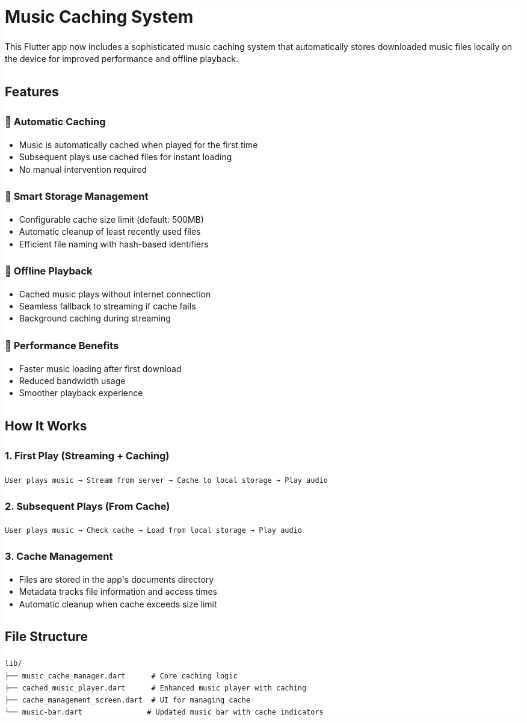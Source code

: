 # Music Caching System

This Flutter app now includes a sophisticated music caching system that automatically stores downloaded music files locally on the device for improved performance and offline playback.

## Features

### 🚀 **Automatic Caching**
- Music is automatically cached when played for the first time
- Subsequent plays use cached files for instant loading
- No manual intervention required

### 💾 **Smart Storage Management**
- Configurable cache size limit (default: 500MB)
- Automatic cleanup of least recently used files
- Efficient file naming with hash-based identifiers

### 📱 **Offline Playback**
- Cached music plays without internet connection
- Seamless fallback to streaming if cache fails
- Background caching during streaming

### 🎯 **Performance Benefits**
- Faster music loading after first download
- Reduced bandwidth usage
- Smoother playback experience

## How It Works

### 1. **First Play (Streaming + Caching)**
```
User plays music → Stream from server → Cache to local storage → Play audio
```

### 2. **Subsequent Plays (From Cache)**
```
User plays music → Check cache → Load from local storage → Play audio
```

### 3. **Cache Management**
- Files are stored in the app's documents directory
- Metadata tracks file information and access times
- Automatic cleanup when cache exceeds size limit

## File Structure

```
lib/
├── music_cache_manager.dart      # Core caching logic
├── cached_music_player.dart      # Enhanced music player with caching
├── cache_management_screen.dart  # UI for managing cache
└── music-bar.dart               # Updated music bar with cache indicators
```
